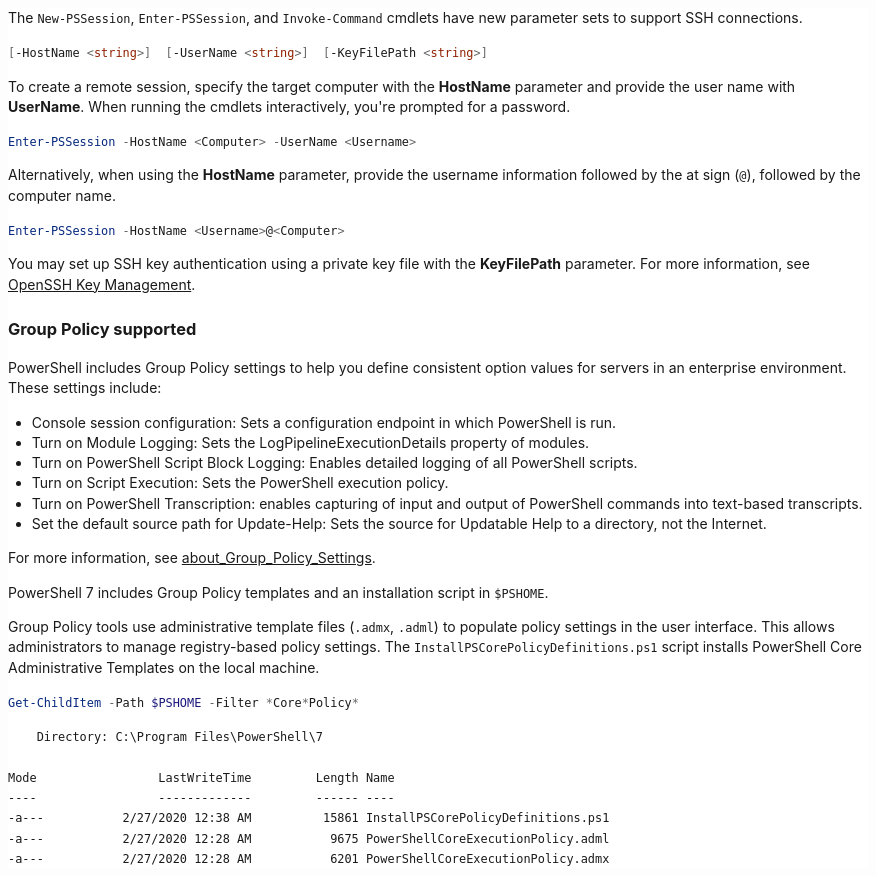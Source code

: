 The `New-PSSession`, `Enter-PSSession`, and `Invoke-Command` cmdlets have new parameter sets to
support SSH connections.

```powershell
[-HostName <string>]  [-UserName <string>]  [-KeyFilePath <string>]
```

To create a remote session, specify the target computer with the **HostName** parameter and provide
the user name with **UserName**. When running the cmdlets interactively, you're prompted for a
password.

```powershell
Enter-PSSession -HostName <Computer> -UserName <Username>
```

Alternatively, when using the **HostName** parameter, provide the username information followed by
the at sign (`@`), followed by the computer name.

```powershell
Enter-PSSession -HostName <Username>@<Computer>
```

You may set up SSH key authentication using a private key file with the **KeyFilePath** parameter.
For more information, see [OpenSSH Key Management](/windows-server/administration/openssh/openssh_keymanagement).

### Group Policy supported

PowerShell includes Group Policy settings to help you define consistent option values for servers in
an enterprise environment. These settings include:

- Console session configuration: Sets a configuration endpoint in which PowerShell is run.
- Turn on Module Logging: Sets the LogPipelineExecutionDetails property of modules.
- Turn on PowerShell Script Block Logging: Enables detailed logging of all PowerShell scripts.
- Turn on Script Execution: Sets the PowerShell execution policy.
- Turn on PowerShell Transcription: enables capturing of input and output of PowerShell commands
  into text-based transcripts.
- Set the default source path for Update-Help: Sets the source for Updatable Help to a directory,
  not the Internet.

For more information, see
[about_Group_Policy_Settings](/powershell/module/microsoft.powershell.core/about/about_group_policy_settings).

PowerShell 7 includes Group Policy templates and an installation script in `$PSHOME`.

Group Policy tools use administrative template files (`.admx`, `.adml`) to populate policy settings
in the user interface. This allows administrators to manage registry-based policy settings. The
`InstallPSCorePolicyDefinitions.ps1` script installs PowerShell Core Administrative Templates on the
local machine.

```powershell
Get-ChildItem -Path $PSHOME -Filter *Core*Policy*
```

```Output
    Directory: C:\Program Files\PowerShell\7

Mode                 LastWriteTime         Length Name
----                 -------------         ------ ----
-a---           2/27/2020 12:38 AM          15861 InstallPSCorePolicyDefinitions.ps1
-a---           2/27/2020 12:28 AM           9675 PowerShellCoreExecutionPolicy.adml
-a---           2/27/2020 12:28 AM           6201 PowerShellCoreExecutionPolicy.admx
```
